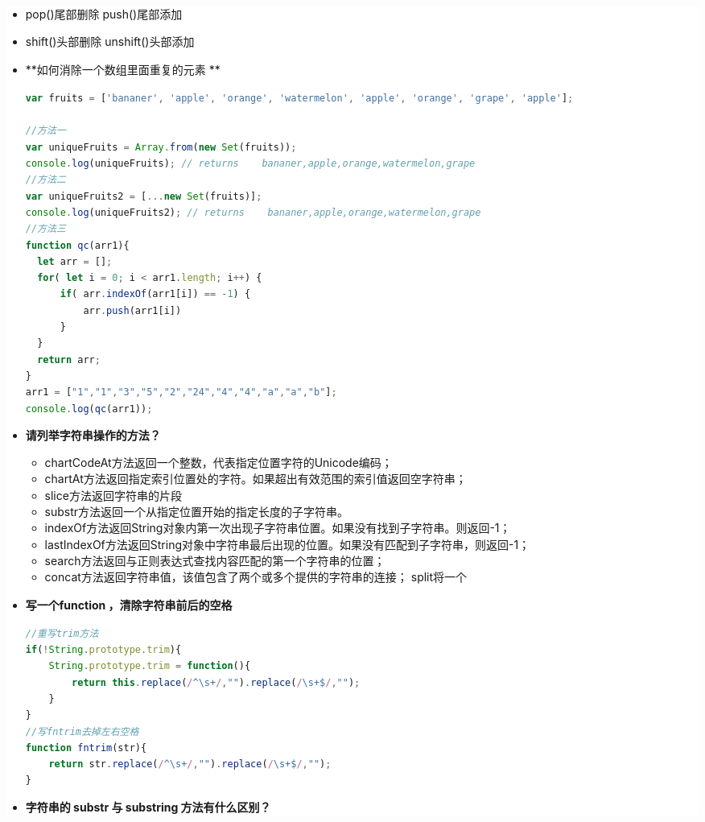   - pop()尾部删除 push()尾部添加
  - shift()头部删除 unshift()头部添加

- **如何消除⼀个数组⾥⾯重复的元素 **

  ```js
  var fruits = ['bananer', 'apple', 'orange', 'watermelon', 'apple', 'orange', 'grape', 'apple'];
  
  //方法一
  var uniqueFruits = Array.from(new Set(fruits));
  console.log(uniqueFruits); // returns    bananer,apple,orange,watermelon,grape
  //方法二
  var uniqueFruits2 = [...new Set(fruits)];
  console.log(uniqueFruits2); // returns    bananer,apple,orange,watermelon,grape
  //方法三
  function qc(arr1){
  	let arr = [];
  	for( let i = 0; i < arr1.length; i++) {
  		if( arr.indexOf(arr1[i]) == -1) {
  			arr.push(arr1[i])
  		}
  	}
  	return arr;
  }
  arr1 = ["1","1","3","5","2","24","4","4","a","a","b"];
  console.log(qc(arr1));
  ```

- **请列举字符串操作的⽅法？**

  - chartCodeAt⽅法返回⼀个整数，代表指定位置字符的Unicode编码；
  - chartAt⽅法返回指定索引位置处的字符。如果超出有效范围的索引值返回空字符串；
  - slice⽅法返回字符串的⽚段
  - substr⽅法返回⼀个从指定位置开始的指定⻓度的⼦字符串。 
  - indexOf⽅法返回String对象内第⼀次出现⼦字符串位置。如果没有找到⼦字符串。则返回-1；
  - lastIndexOf⽅法返回String对象中字符串最后出现的位置。如果没有匹配到⼦字符串，则返回-1；
  - search⽅法返回与正则表达式查找内容匹配的第⼀个字符串的位置；
  - concat⽅法返回字符串值，该值包含了两个或多个提供的字符串的连接； split将⼀个

- **写一个function ，清除字符串前后的空格**

  ```js
  //重写trim方法
  if(!String.prototype.trim){
      String.prototype.trim = function(){
          return this.replace(/^\s+/,"").replace(/\s+$/,""); 
      }
  } 
  //写fntrim去掉左右空格
  function fntrim(str){
      return str.replace(/^\s+/,"").replace(/\s+$/,"");
  }
  ```

- **字符串的 substr 与 substring 方法有什么区别？**
